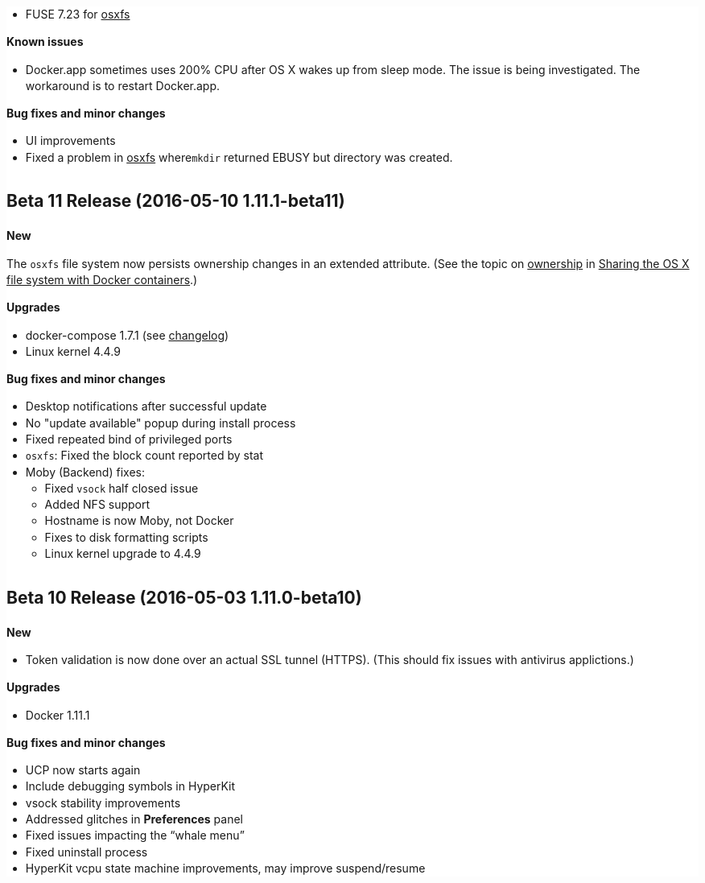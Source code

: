 * FUSE 7.23 for [osxfs](osxfs.md)

**Known issues**

* Docker.app sometimes uses 200% CPU after OS X wakes up from sleep mode. The issue is being investigated. The workaround is to restart Docker.app.

**Bug fixes and minor changes**

* UI improvements
* Fixed a problem in [osxfs](osxfs.md) where`mkdir` returned EBUSY but directory was created.

## Beta 11 Release (2016-05-10 1.11.1-beta11)

**New**

The `osxfs` file system now persists ownership changes in an extended attribute. (See the topic on [ownership](osxfs.md#ownership) in [Sharing the OS X file system with Docker containers](osxfs.md).)

**Upgrades**

* docker-compose 1.7.1 (see <a href="https://github.com/docker/compose/releases/tag/1.7.1" target="_blank"> changelog</a>)
* Linux kernel 4.4.9

**Bug fixes and minor changes**

* Desktop notifications after successful update
* No "update available" popup during install process
* Fixed repeated bind of privileged ports
* `osxfs`: Fixed the block count reported by stat
* Moby (Backend) fixes:
  - Fixed `vsock` half closed issue
  - Added NFS support
  - Hostname is now Moby, not Docker
  - Fixes to disk formatting scripts
  - Linux kernel upgrade to 4.4.9

## Beta 10 Release (2016-05-03 1.11.0-beta10)

**New**

* Token validation is now done over an actual SSL tunnel (HTTPS). (This should fix issues with antivirus applictions.)

**Upgrades**

* Docker 1.11.1

**Bug fixes and minor changes**

* UCP now starts again
* Include debugging symbols in HyperKit
* vsock stability improvements
* Addressed glitches in **Preferences** panel
* Fixed issues impacting the “whale menu”
* Fixed uninstall process
* HyperKit vcpu state machine improvements, may improve suspend/resume

